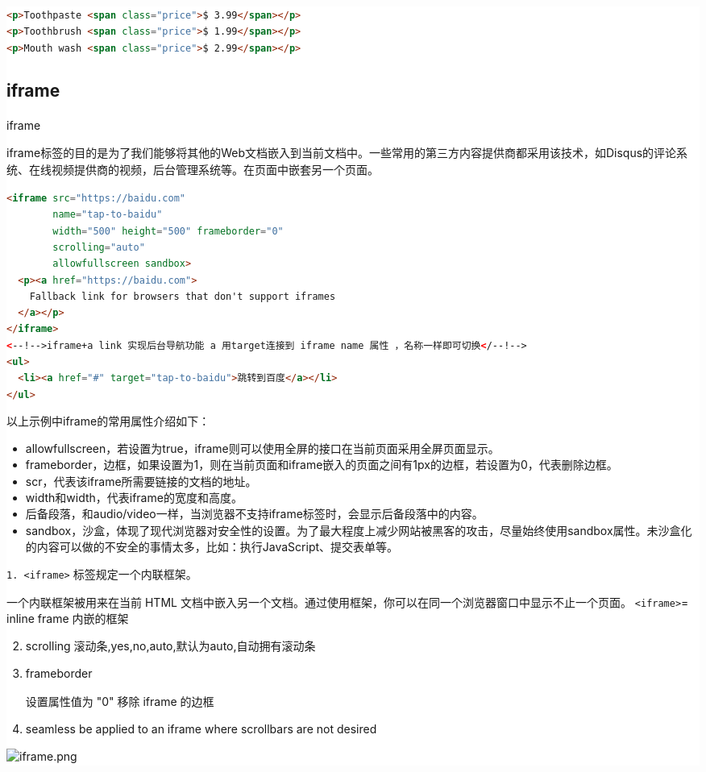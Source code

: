 ```html
<p>Toothpaste <span class="price">$ 3.99</span></p>
<p>Toothbrush <span class="price">$ 1.99</span></p>
<p>Mouth wash <span class="price">$ 2.99</span></p>
```



## iframe

<span id="jump">iframe</span>

iframe标签的目的是为了我们能够将其他的Web文档嵌入到当前文档中。一些常用的第三方内容提供商都采用该技术，如Disqus的评论系统、在线视频提供商的视频，后台管理系统等。在页面中嵌套另一个页面。

```html
<iframe src="https://baidu.com"
        name="tap-to-baidu"
        width="500" height="500" frameborder="0"
        scrolling="auto"
        allowfullscreen sandbox>
  <p><a href="https://baidu.com">
    Fallback link for browsers that don't support iframes
  </a></p>
</iframe>
<--!-->iframe+a link 实现后台导航功能 a 用target连接到 iframe name 属性 ，名称一样即可切换</--!-->
<ul>
  <li><a href="#" target="tap-to-baidu">跳转到百度</a></li>
</ul>
```

以上示例中iframe的常用属性介绍如下：

- allowfullscreen，若设置为true，iframe则可以使用全屏的接口在当前页面采用全屏页面显示。
- frameborder，边框，如果设置为1，则在当前页面和iframe嵌入的页面之间有1px的边框，若设置为0，代表删除边框。
- scr，代表该iframe所需要链接的文档的地址。
- width和width，代表iframe的宽度和高度。
- 后备段落，和audio/video一样，当浏览器不支持iframe标签时，会显示后备段落中的内容。
- sandbox，沙盒，体现了现代浏览器对安全性的设置。为了最大程度上减少网站被黑客的攻击，尽量始终使用sandbox属性。未沙盒化的内容可以做的不安全的事情太多，比如：执行JavaScript、提交表单等。

`1. <iframe>` 标签规定一个内联框架。

一个内联框架被用来在当前 HTML 文档中嵌入另一个文档。通过使用框架，你可以在同一个浏览器窗口中显示不止一个页面。
`<iframe>`= inline frame 内嵌的框架

2. scrolling 滚动条,yes,no,auto,默认为auto,自动拥有滚动条

3. frameborder

   设置属性值为 "0" 移除 iframe 的边框

4. seamless
   	be applied to an iframe where scrollbars are not desired

![iframe.png](http://ww1.sinaimg.cn/large/005NUwyggy1g8n04nuog5j30bl0fldo9.jpg)
